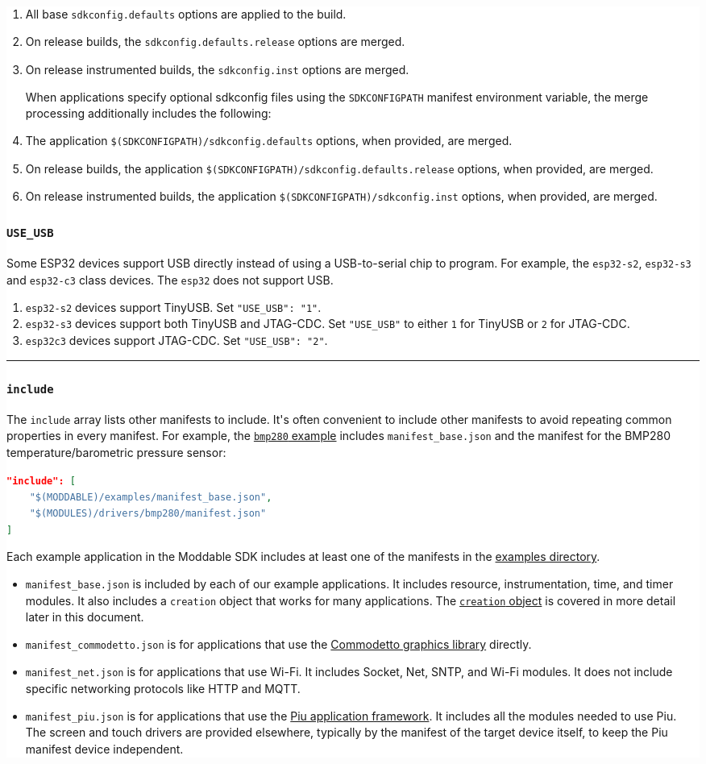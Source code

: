 1. All base `sdkconfig.defaults` options are applied to the build.
2. On release builds, the `sdkconfig.defaults.release` options are merged.
3. On release instrumented builds, the `sdkconfig.inst` options are merged.

	When applications specify optional sdkconfig files using the `SDKCONFIGPATH` manifest environment variable, the merge processing additionally includes the following:

4. The application `$(SDKCONFIGPATH)/sdkconfig.defaults` options, when provided, are merged.
5. On release builds, the application `$(SDKCONFIGPATH)/sdkconfig.defaults.release` options, when provided,  are merged.
6. On release instrumented builds, the application `$(SDKCONFIGPATH)/sdkconfig.inst` options, when provided, are merged.

### `USE_USB`

Some ESP32 devices support USB directly instead of using a USB-to-serial chip to program. For example, the `esp32-s2`, `esp32-s3` and `esp32-c3` class devices. The `esp32` does not support USB.

1. `esp32-s2` devices support TinyUSB. Set `"USE_USB": "1"`.
2. `esp32-s3` devices support both TinyUSB and JTAG-CDC. Set `"USE_USB"` to either `1` for TinyUSB or `2` for JTAG-CDC.
3. `esp32c3` devices support JTAG-CDC. Set `"USE_USB": "2"`.



***

<a id="include"></a>
### `include`

The `include` array lists other manifests to include. It's often convenient to include other manifests to avoid repeating common properties in every manifest. For example, the [`bmp280` example](../../examples/drivers/bmp280) includes `manifest_base.json` and the manifest for the BMP280 temperature/barometric pressure sensor:

```json
"include": [
	"$(MODDABLE)/examples/manifest_base.json",
	"$(MODULES)/drivers/bmp280/manifest.json"
]
```

Each example application in the Moddable SDK includes at least one of the manifests in the [examples directory](../../examples/).

- `manifest_base.json` is included by each of our example applications. It includes resource, instrumentation, time, and timer modules. It also includes a `creation` object that works for many applications. The [`creation` object](#creation) is covered in more detail later in this document.

- `manifest_commodetto.json` is for applications that use the [Commodetto graphics library](https://github.com/Moddable-OpenSource/moddable/blob/public/documentation/commodetto/commodetto.md) directly.

- `manifest_net.json` is for applications that use Wi-Fi. It includes Socket, Net, SNTP, and Wi-Fi modules. It does not include specific networking protocols like HTTP and MQTT.

- `manifest_piu.json` is for applications that use the [Piu application framework](https://github.com/Moddable-OpenSource/moddable/blob/public/documentation/piu/piu.md). It includes all the modules needed to use Piu. The screen and touch drivers are provided elsewhere, typically by the manifest of the target device itself, to keep the Piu manifest device independent.
